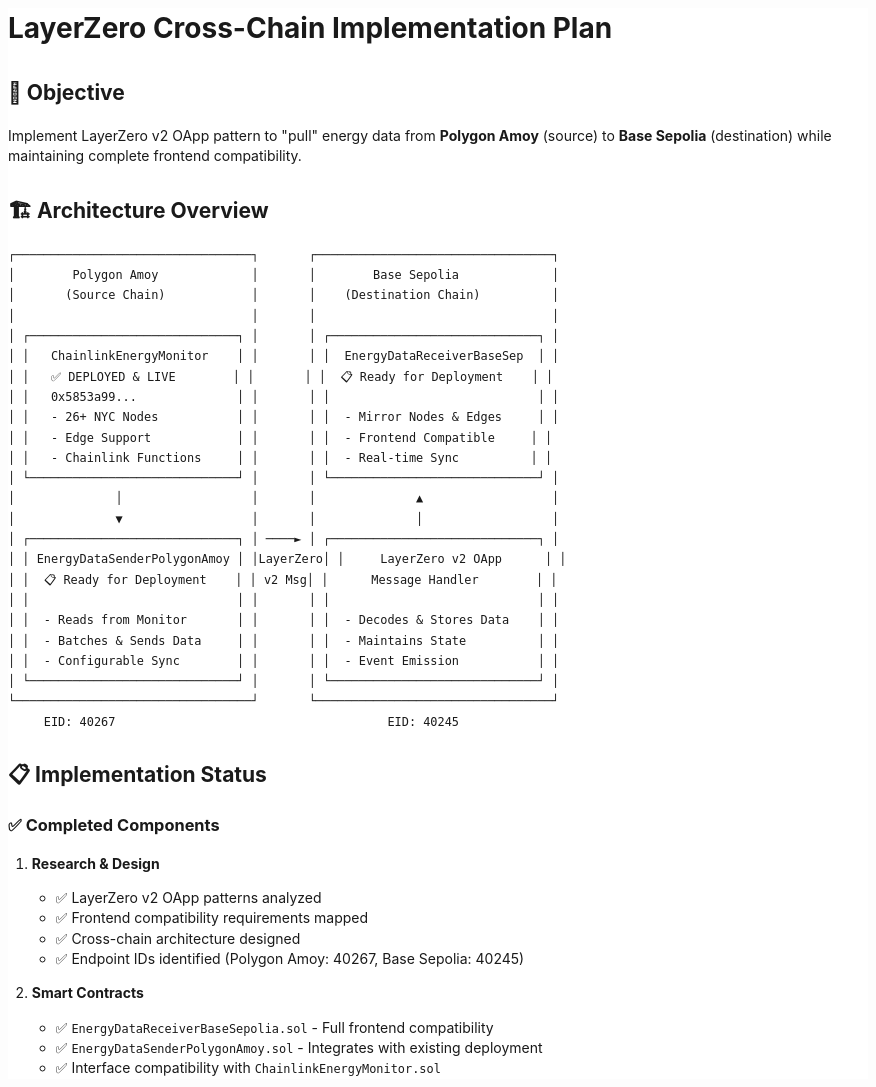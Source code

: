 # LayerZero Cross-Chain Implementation Plan

## 🎯 Objective
Implement LayerZero v2 OApp pattern to "pull" energy data from **Polygon Amoy** (source) to **Base Sepolia** (destination) while maintaining complete frontend compatibility.

## 🏗️ Architecture Overview

```
┌─────────────────────────────────┐       ┌─────────────────────────────────┐
│        Polygon Amoy             │       │        Base Sepolia             │
│       (Source Chain)            │       │    (Destination Chain)          │
│                                 │       │                                 │
│ ┌─────────────────────────────┐ │       │ ┌─────────────────────────────┐ │
│ │   ChainlinkEnergyMonitor    │ │       │ │  EnergyDataReceiverBaseSep  │ │
│ │   ✅ DEPLOYED & LIVE        │ │       │ │  📋 Ready for Deployment    │ │
│ │   0x5853a99...              │ │       │ │                             │ │
│ │   - 26+ NYC Nodes           │ │       │ │  - Mirror Nodes & Edges     │ │
│ │   - Edge Support            │ │       │ │  - Frontend Compatible     │ │
│ │   - Chainlink Functions     │ │       │ │  - Real-time Sync          │ │
│ └─────────────────────────────┘ │       │ └─────────────────────────────┘ │
│              │                  │       │              ▲                  │
│              ▼                  │       │              │                  │
│ ┌─────────────────────────────┐ │ ────► │ ┌─────────────────────────────┐ │
│ │ EnergyDataSenderPolygonAmoy │ │LayerZero│ │     LayerZero v2 OApp      │ │
│ │  📋 Ready for Deployment    │ │ v2 Msg│ │      Message Handler        │ │
│ │                             │ │       │ │                             │ │
│ │  - Reads from Monitor       │ │       │ │  - Decodes & Stores Data    │ │
│ │  - Batches & Sends Data     │ │       │ │  - Maintains State          │ │
│ │  - Configurable Sync        │ │       │ │  - Event Emission           │ │
│ └─────────────────────────────┘ │       │ └─────────────────────────────┘ │
└─────────────────────────────────┘       └─────────────────────────────────┘
     EID: 40267                                      EID: 40245
```

## 📋 Implementation Status

### ✅ Completed Components

1. **Research & Design**
   - ✅ LayerZero v2 OApp patterns analyzed
   - ✅ Frontend compatibility requirements mapped
   - ✅ Cross-chain architecture designed
   - ✅ Endpoint IDs identified (Polygon Amoy: 40267, Base Sepolia: 40245)

2. **Smart Contracts**
   - ✅ `EnergyDataReceiverBaseSepolia.sol` - Full frontend compatibility
   - ✅ `EnergyDataSenderPolygonAmoy.sol` - Integrates with existing deployment
   - ✅ Interface compatibility with `ChainlinkEnergyMonitor.sol`

